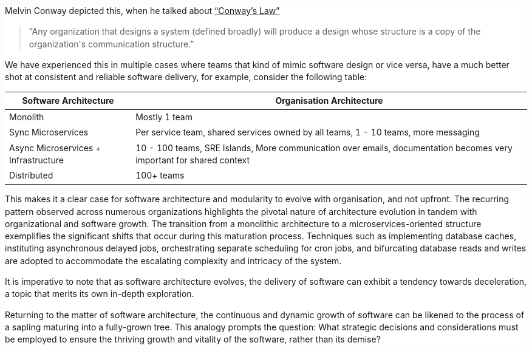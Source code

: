 Melvin Conway depicted this, when he talked about [“Conway’s Law”](https://en.wikipedia.org/wiki/Conway%27s_law)

> “Any organization that designs a system (defined broadly) will produce a design whose structure is a copy of the organization's communication structure.”

We have experienced this in multiple cases where teams that kind of mimic software design or vice versa, have a much better shot at consistent and reliable software delivery, for example, consider the following table:

<table class="table table-striped table-bordered ">
  <thead>
    <tr>
      <th>Software Architecture</th>
      <th>Organisation Architecture</th>
    </tr>
  </thead>
  <tbody>
    <tr>
      <td>Monolith</td>
      <td>Mostly 1 team</td>
    </tr>
    <tr>
      <td>Sync Microservices</td>
      <td>Per service team, shared services owned by all teams, 1 - 10 teams, more messaging</td>
    </tr>
    <tr>
      <td>Async Microservices + Infrastructure</td>
      <td>10 - 100 teams, SRE Islands, More communication over emails, documentation becomes very important for shared context</td>
    </tr>
    <tr>
      <td>Distributed</td>
      <td>100+ teams</td>
    </tr>
  </tbody>
</table>


This makes it a clear case for software architecture and modularity to evolve with organisation, and not upfront.
The recurring pattern observed across numerous organizations highlights the pivotal nature of architecture evolution in tandem with organizational and software growth. The transition from a monolithic architecture to a microservices-oriented structure exemplifies the significant shifts that occur during this maturation process. Techniques such as implementing database caches, instituting asynchronous delayed jobs, orchestrating separate scheduling for cron jobs, and bifurcating database reads and writes are adopted to accommodate the escalating complexity and intricacy of the system.

It is imperative to note that as software architecture evolves, the delivery of software can exhibit a tendency towards deceleration, a topic that merits its own in-depth exploration.

Returning to the matter of software architecture, the continuous and dynamic growth of software can be likened to the process of a sapling maturing into a fully-grown tree. 
This analogy prompts the question: What strategic decisions and considerations must be employed to ensure the thriving growth and vitality of the software, rather than its demise?
